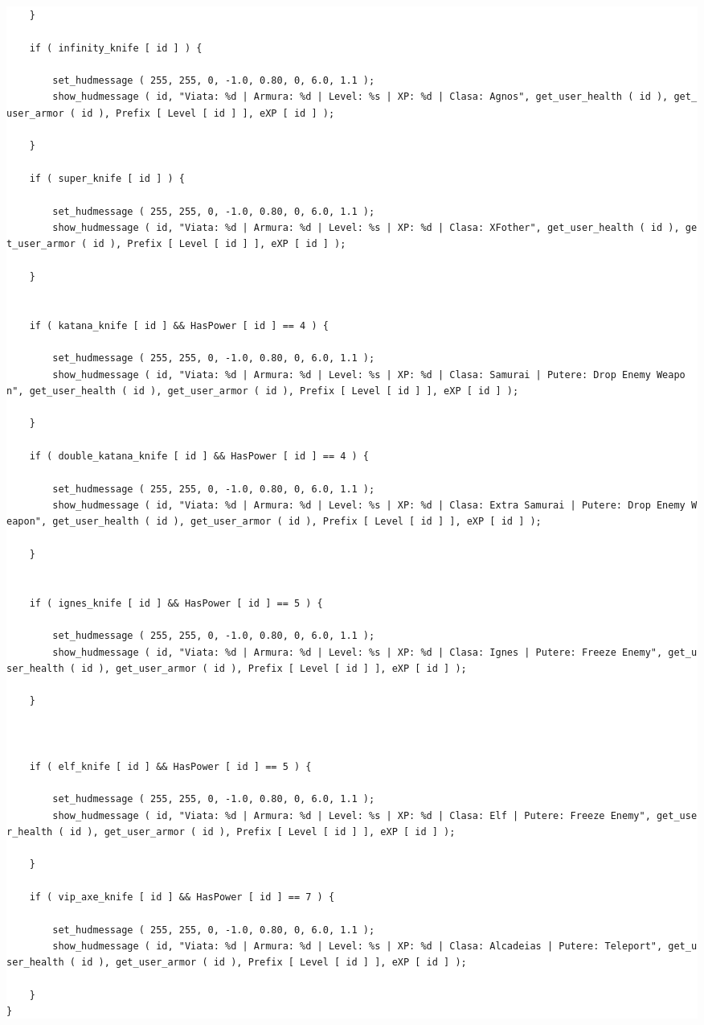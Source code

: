 		}
		
		if ( infinity_knife [ id ] ) {
			
			set_hudmessage ( 255, 255, 0, -1.0, 0.80, 0, 6.0, 1.1 );
			show_hudmessage ( id, "Viata: %d | Armura: %d | Level: %s | XP: %d | Clasa: Agnos", get_user_health ( id ), get_user_armor ( id ), Prefix [ Level [ id ] ], eXP [ id ] );
			
		}
		
		if ( super_knife [ id ] ) {
			
			set_hudmessage ( 255, 255, 0, -1.0, 0.80, 0, 6.0, 1.1 );
			show_hudmessage ( id, "Viata: %d | Armura: %d | Level: %s | XP: %d | Clasa: XFother", get_user_health ( id ), get_user_armor ( id ), Prefix [ Level [ id ] ], eXP [ id ] );
			
		}
		
		
		if ( katana_knife [ id ] && HasPower [ id ] == 4 ) {
			
			set_hudmessage ( 255, 255, 0, -1.0, 0.80, 0, 6.0, 1.1 );
			show_hudmessage ( id, "Viata: %d | Armura: %d | Level: %s | XP: %d | Clasa: Samurai | Putere: Drop Enemy Weapon", get_user_health ( id ), get_user_armor ( id ), Prefix [ Level [ id ] ], eXP [ id ] );
			
		}
		
		if ( double_katana_knife [ id ] && HasPower [ id ] == 4 ) {
			
			set_hudmessage ( 255, 255, 0, -1.0, 0.80, 0, 6.0, 1.1 );
			show_hudmessage ( id, "Viata: %d | Armura: %d | Level: %s | XP: %d | Clasa: Extra Samurai | Putere: Drop Enemy Weapon", get_user_health ( id ), get_user_armor ( id ), Prefix [ Level [ id ] ], eXP [ id ] );
			
		}
		
		
		if ( ignes_knife [ id ] && HasPower [ id ] == 5 ) {
			
			set_hudmessage ( 255, 255, 0, -1.0, 0.80, 0, 6.0, 1.1 );
			show_hudmessage ( id, "Viata: %d | Armura: %d | Level: %s | XP: %d | Clasa: Ignes | Putere: Freeze Enemy", get_user_health ( id ), get_user_armor ( id ), Prefix [ Level [ id ] ], eXP [ id ] );
			
		}
		
		
		
		if ( elf_knife [ id ] && HasPower [ id ] == 5 ) {
			
			set_hudmessage ( 255, 255, 0, -1.0, 0.80, 0, 6.0, 1.1 );
			show_hudmessage ( id, "Viata: %d | Armura: %d | Level: %s | XP: %d | Clasa: Elf | Putere: Freeze Enemy", get_user_health ( id ), get_user_armor ( id ), Prefix [ Level [ id ] ], eXP [ id ] );
			
		}
		
		if ( vip_axe_knife [ id ] && HasPower [ id ] == 7 ) {
			
			set_hudmessage ( 255, 255, 0, -1.0, 0.80, 0, 6.0, 1.1 );
			show_hudmessage ( id, "Viata: %d | Armura: %d | Level: %s | XP: %d | Clasa: Alcadeias | Putere: Teleport", get_user_health ( id ), get_user_armor ( id ), Prefix [ Level [ id ] ], eXP [ id ] );
			
		}
	}
	
